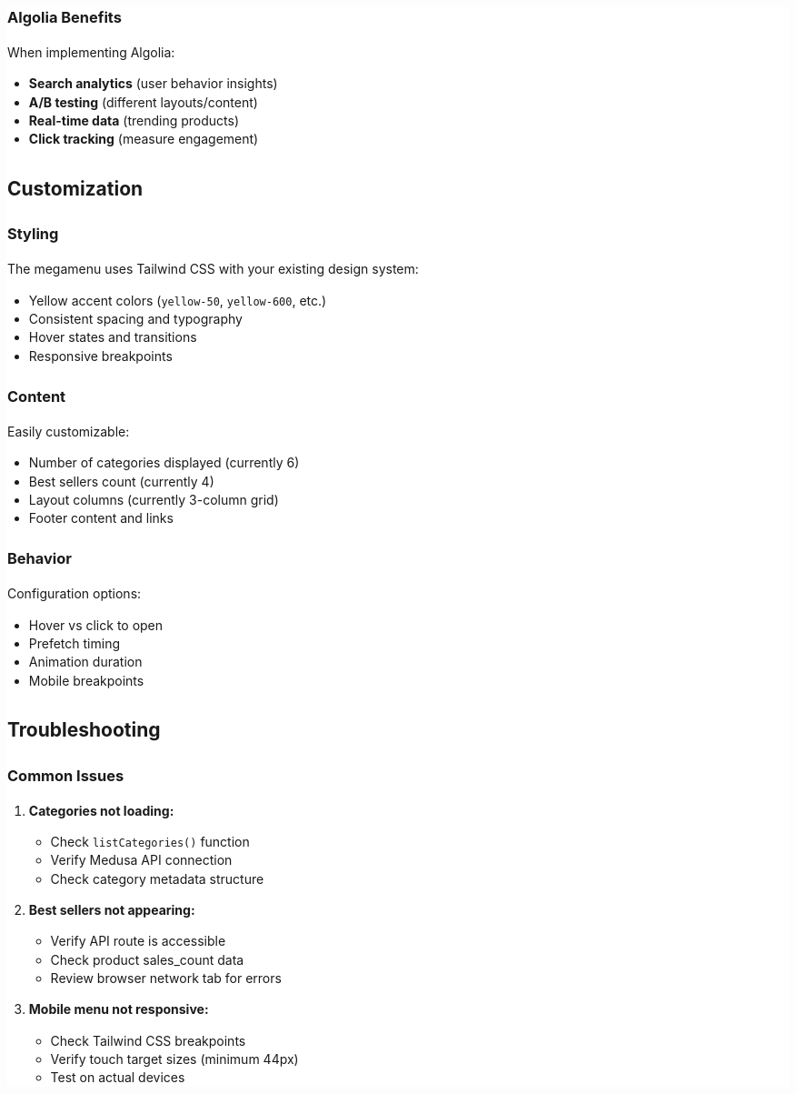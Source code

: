 ### Algolia Benefits

When implementing Algolia:
- **Search analytics** (user behavior insights)
- **A/B testing** (different layouts/content)
- **Real-time data** (trending products)
- **Click tracking** (measure engagement)

## Customization

### Styling

The megamenu uses Tailwind CSS with your existing design system:
- Yellow accent colors (`yellow-50`, `yellow-600`, etc.)
- Consistent spacing and typography
- Hover states and transitions
- Responsive breakpoints

### Content

Easily customizable:
- Number of categories displayed (currently 6)
- Best sellers count (currently 4)
- Layout columns (currently 3-column grid)
- Footer content and links

### Behavior

Configuration options:
- Hover vs click to open
- Prefetch timing
- Animation duration
- Mobile breakpoints

## Troubleshooting

### Common Issues

1. **Categories not loading:**
   - Check `listCategories()` function
   - Verify Medusa API connection
   - Check category metadata structure

2. **Best sellers not appearing:**
   - Verify API route is accessible
   - Check product sales_count data
   - Review browser network tab for errors

3. **Mobile menu not responsive:**
   - Check Tailwind CSS breakpoints
   - Verify touch target sizes (minimum 44px)
   - Test on actual devices
